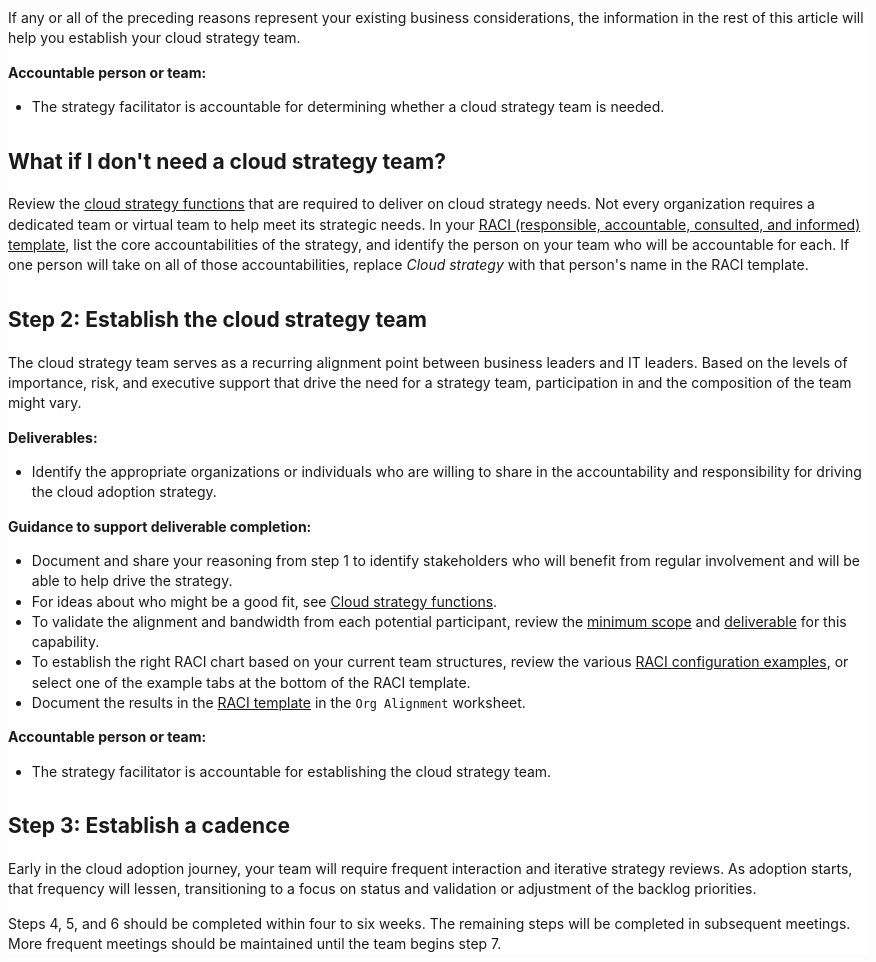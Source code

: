 If any or all of the preceding reasons represent your existing business considerations, the information in the rest of this article will help you establish your cloud strategy team.

**Accountable person or team:**

- The strategy facilitator is accountable for determining whether a cloud strategy team is needed.

## What if I don't need a cloud strategy team?

Review the [cloud strategy functions](../../organize/cloud-strategy.md) that are required to deliver on cloud strategy needs. Not every organization requires a dedicated team or virtual team to help meet its strategic needs. In your [RACI (responsible, accountable, consulted, and informed) template](https://raw.githubusercontent.com/microsoft/CloudAdoptionFramework/master/organize/raci-template.xlsx), list the core accountabilities of the strategy, and identify the person on your team who will be accountable for each. If one person will take on all of those accountabilities, replace *Cloud strategy* with that person's name in the RACI template.

## Step 2: Establish the cloud strategy team

The cloud strategy team serves as a recurring alignment point between business leaders and IT leaders. Based on the levels of importance, risk, and executive support that drive the need for a strategy team, participation in and the composition of the team might vary.

**Deliverables:**

- Identify the appropriate organizations or individuals who are willing to share in the accountability and responsibility for driving the cloud adoption strategy.

**Guidance to support deliverable completion:**

- Document and share your reasoning from step 1 to identify stakeholders who will benefit from regular involvement and will be able to help drive the strategy.
- For ideas about who might be a good fit, see [Cloud strategy functions](../../organize/cloud-strategy.md).
- To validate the alignment and bandwidth from each potential participant, review the [minimum scope](../../organize/cloud-strategy.md#minimum-scope) and [deliverable](../../organize/cloud-strategy.md#deliverable) for this capability.
- To establish the right RACI chart based on your current team structures, review the various [RACI configuration examples](../../organize/raci-alignment.md#strategic-alignment), or select one of the example tabs at the bottom of the RACI template.
- Document the results in the [RACI template](https://raw.githubusercontent.com/microsoft/CloudAdoptionFramework/master/organize/raci-template.xlsx) in the `Org Alignment` worksheet.

**Accountable person or team:**

- The strategy facilitator is accountable for establishing the cloud strategy team.

## Step 3: Establish a cadence

Early in the cloud adoption journey, your team will require frequent interaction and iterative strategy reviews. As adoption starts, that frequency will lessen, transitioning to a focus on status and validation or adjustment of the backlog priorities.

Steps 4, 5, and 6 should be completed within four to six weeks. The remaining steps will be completed in subsequent meetings. More frequent meetings should be maintained until the team begins step 7.
